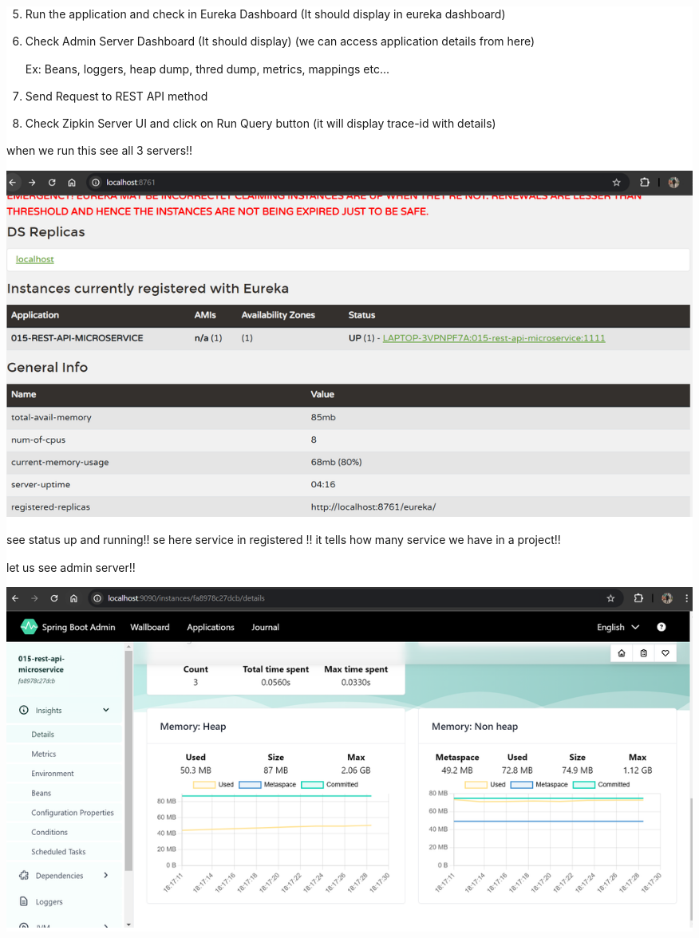 5) Run the application and check in Eureka Dashboard (It should display in eureka dashboard)

6) Check Admin Server Dashboard (It should display) (we can access application details from here)

	Ex: Beans, loggers, heap dump, thred dump, metrics, mappings etc...


7) Send Request to REST API method

8) Check Zipkin Server UI and click on Run Query button
	(it will display trace-id with details)

when we run this see all 3 servers!!

![alt text](image.png)

see status up and running!! se here service in registered !! it tells how many service we have in a project!!

let us see admin server!!

![alt text](image-1.png)
